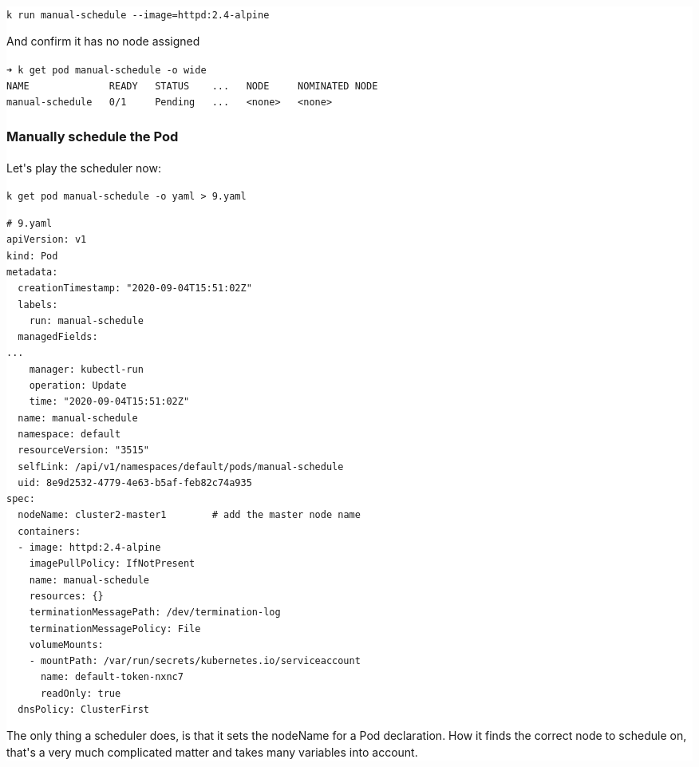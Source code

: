```
k run manual-schedule --image=httpd:2.4-alpine

```

And confirm it has no node assigned

```
➜ k get pod manual-schedule -o wide
NAME              READY   STATUS    ...   NODE     NOMINATED NODE
manual-schedule   0/1     Pending   ...   <none>   <none>       
```
### Manually schedule the Pod
Let's play the scheduler now:

```
k get pod manual-schedule -o yaml > 9.yaml
```

```
# 9.yaml
apiVersion: v1
kind: Pod
metadata:
  creationTimestamp: "2020-09-04T15:51:02Z"
  labels:
    run: manual-schedule
  managedFields:
...
    manager: kubectl-run
    operation: Update
    time: "2020-09-04T15:51:02Z"
  name: manual-schedule
  namespace: default
  resourceVersion: "3515"
  selfLink: /api/v1/namespaces/default/pods/manual-schedule
  uid: 8e9d2532-4779-4e63-b5af-feb82c74a935
spec:
  nodeName: cluster2-master1        # add the master node name
  containers:
  - image: httpd:2.4-alpine
    imagePullPolicy: IfNotPresent
    name: manual-schedule
    resources: {}
    terminationMessagePath: /dev/termination-log
    terminationMessagePolicy: File
    volumeMounts:
    - mountPath: /var/run/secrets/kubernetes.io/serviceaccount
      name: default-token-nxnc7
      readOnly: true
  dnsPolicy: ClusterFirst
```
The only thing a scheduler does, is that it sets the nodeName for a Pod declaration. How it finds the correct node to schedule on, that's a very much complicated matter and takes many variables into account.
